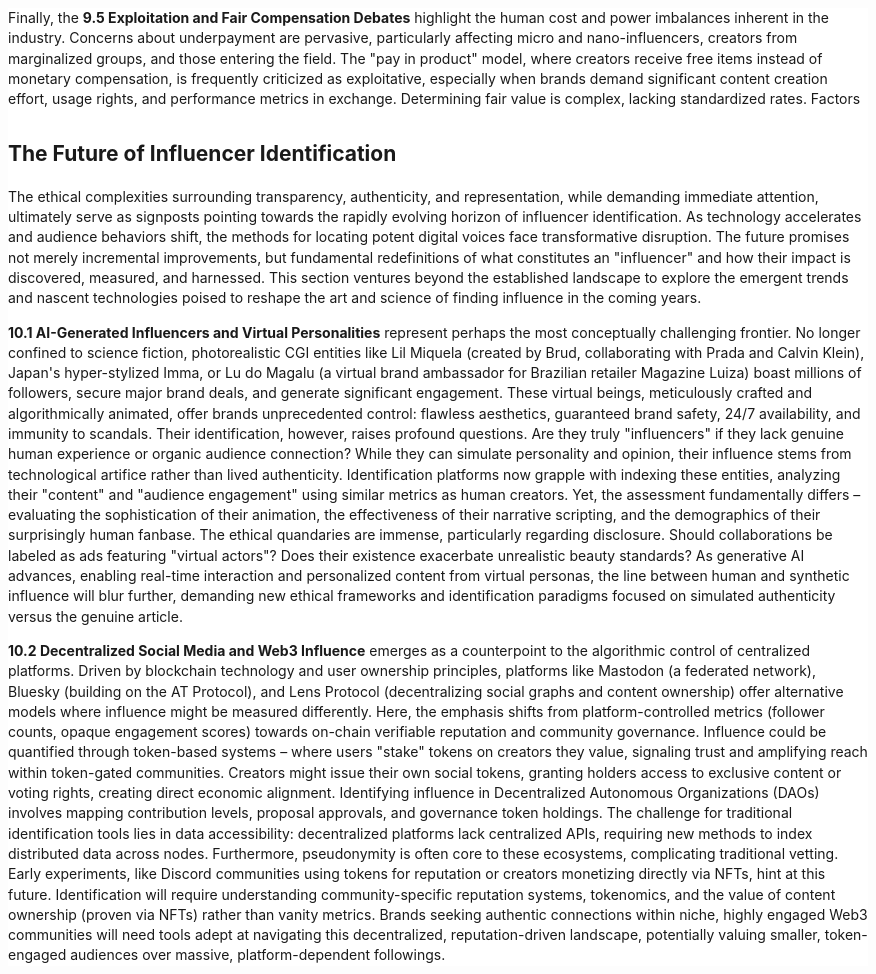 Finally, the **9.5 Exploitation and Fair Compensation Debates** highlight the human cost and power imbalances inherent in the industry. Concerns about underpayment are pervasive, particularly affecting micro and nano-influencers, creators from marginalized groups, and those entering the field. The "pay in product" model, where creators receive free items instead of monetary compensation, is frequently criticized as exploitative, especially when brands demand significant content creation effort, usage rights, and performance metrics in exchange. Determining fair value is complex, lacking standardized rates. Factors

## The Future of Influencer Identification

The ethical complexities surrounding transparency, authenticity, and representation, while demanding immediate attention, ultimately serve as signposts pointing towards the rapidly evolving horizon of influencer identification. As technology accelerates and audience behaviors shift, the methods for locating potent digital voices face transformative disruption. The future promises not merely incremental improvements, but fundamental redefinitions of what constitutes an "influencer" and how their impact is discovered, measured, and harnessed. This section ventures beyond the established landscape to explore the emergent trends and nascent technologies poised to reshape the art and science of finding influence in the coming years.

**10.1 AI-Generated Influencers and Virtual Personalities** represent perhaps the most conceptually challenging frontier. No longer confined to science fiction, photorealistic CGI entities like Lil Miquela (created by Brud, collaborating with Prada and Calvin Klein), Japan's hyper-stylized Imma, or Lu do Magalu (a virtual brand ambassador for Brazilian retailer Magazine Luiza) boast millions of followers, secure major brand deals, and generate significant engagement. These virtual beings, meticulously crafted and algorithmically animated, offer brands unprecedented control: flawless aesthetics, guaranteed brand safety, 24/7 availability, and immunity to scandals. Their identification, however, raises profound questions. Are they truly "influencers" if they lack genuine human experience or organic audience connection? While they can simulate personality and opinion, their influence stems from technological artifice rather than lived authenticity. Identification platforms now grapple with indexing these entities, analyzing their "content" and "audience engagement" using similar metrics as human creators. Yet, the assessment fundamentally differs – evaluating the sophistication of their animation, the effectiveness of their narrative scripting, and the demographics of their surprisingly human fanbase. The ethical quandaries are immense, particularly regarding disclosure. Should collaborations be labeled as ads featuring "virtual actors"? Does their existence exacerbate unrealistic beauty standards? As generative AI advances, enabling real-time interaction and personalized content from virtual personas, the line between human and synthetic influence will blur further, demanding new ethical frameworks and identification paradigms focused on simulated authenticity versus the genuine article.

**10.2 Decentralized Social Media and Web3 Influence** emerges as a counterpoint to the algorithmic control of centralized platforms. Driven by blockchain technology and user ownership principles, platforms like Mastodon (a federated network), Bluesky (building on the AT Protocol), and Lens Protocol (decentralizing social graphs and content ownership) offer alternative models where influence might be measured differently. Here, the emphasis shifts from platform-controlled metrics (follower counts, opaque engagement scores) towards on-chain verifiable reputation and community governance. Influence could be quantified through token-based systems – where users "stake" tokens on creators they value, signaling trust and amplifying reach within token-gated communities. Creators might issue their own social tokens, granting holders access to exclusive content or voting rights, creating direct economic alignment. Identifying influence in Decentralized Autonomous Organizations (DAOs) involves mapping contribution levels, proposal approvals, and governance token holdings. The challenge for traditional identification tools lies in data accessibility: decentralized platforms lack centralized APIs, requiring new methods to index distributed data across nodes. Furthermore, pseudonymity is often core to these ecosystems, complicating traditional vetting. Early experiments, like Discord communities using tokens for reputation or creators monetizing directly via NFTs, hint at this future. Identification will require understanding community-specific reputation systems, tokenomics, and the value of content ownership (proven via NFTs) rather than vanity metrics. Brands seeking authentic connections within niche, highly engaged Web3 communities will need tools adept at navigating this decentralized, reputation-driven landscape, potentially valuing smaller, token-engaged audiences over massive, platform-dependent followings.

